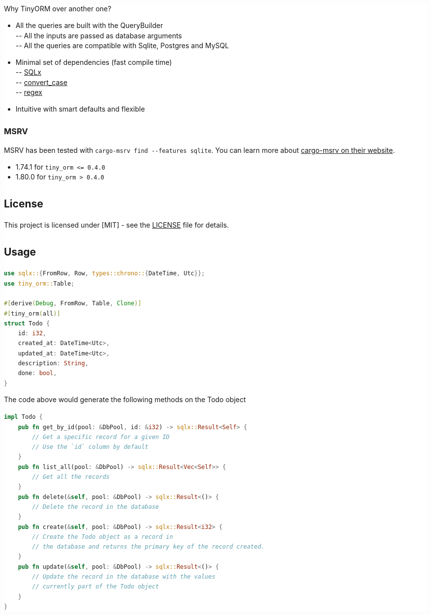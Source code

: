 Why TinyORM over another one?
- All the queries are built with the QueryBuilder  
-- All the inputs are passed as database arguments  
-- All the queries are compatible with Sqlite, Postgres and MySQL

- Minimal set of dependencies (fast compile time)  
-- [SQLx](https://github.com/launchbadge/sqlx)  
-- [convert_case](https://github.com/rutrum/convert-case)  
-- [regex](https://crates.io/crates/regex)  

- Intuitive with smart defaults and flexible

### MSRV
MSRV has been tested with `cargo-msrv find --features sqlite`. You can learn more about [cargo-msrv on their website](https://gribnau.dev/cargo-msrv/getting-started/quick-start.html).  

- 1.74.1 for `tiny_orm <= 0.4.0`
- 1.80.0 for `tiny_orm > 0.4.0`

## License
This project is licensed under [MIT] - see the [LICENSE](LICENSE) file for details.

## Usage


```rust
use sqlx::{FromRow, Row, types::chrono::{DateTime, Utc}};
use tiny_orm::Table;

#[derive(Debug, FromRow, Table, Clone)]
#[tiny_orm(all)]
struct Todo {
    id: i32,
    created_at: DateTime<Utc>,
    updated_at: DateTime<Utc>,
    description: String,
    done: bool,
}
```

The code above would generate the following methods on the Todo object
```rust
impl Todo {
    pub fn get_by_id(pool: &DbPool, id: &i32) -> sqlx::Result<Self> {
        // Get a specific record for a given ID
        // Use the `id` column by default
    }
    pub fn list_all(pool: &DbPool) -> sqlx::Result<Vec<Self>> {
        // Get all the records
    }
    pub fn delete(&self, pool: &DbPool) -> sqlx::Result<()> {
        // Delete the record in the database
    }
    pub fn create(&self, pool: &DbPool) -> sqlx::Result<i32> {
        // Create the Todo object as a record in
        // the database and returns the primary key of the record created.
    }
    pub fn update(&self, pool: &DbPool) -> sqlx::Result<()> {
        // Update the record in the database with the values
        // currently part of the Todo object
    }
}
```
